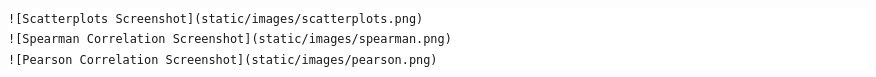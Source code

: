     ![Scatterplots Screenshot](static/images/scatterplots.png)
    ![Spearman Correlation Screenshot](static/images/spearman.png)
    ![Pearson Correlation Screenshot](static/images/pearson.png)
